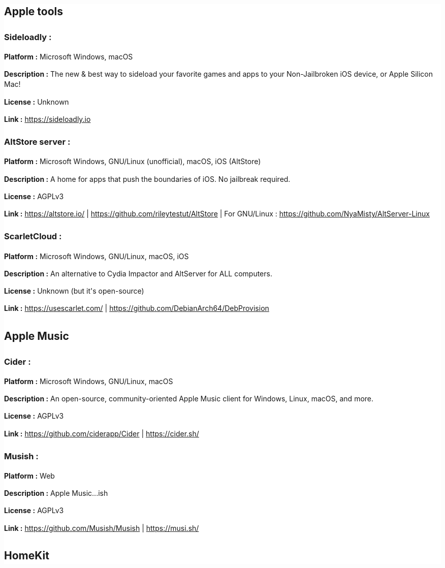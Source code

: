 ## Apple tools

### Sideloadly :

**Platform :**  Microsoft Windows, macOS

**Description :** The new & best way to sideload your favorite games and apps to your Non-Jailbroken iOS device, or Apple Silicon Mac!

**License :** Unknown

**Link :** https://sideloadly.io

### AltStore server :

**Platform :**  Microsoft Windows, GNU/Linux (unofficial), macOS, iOS (AltStore)

**Description :** A home for apps that push the boundaries of iOS. No jailbreak required.

**License :** AGPLv3

**Link :** https://altstore.io/ | https://github.com/rileytestut/AltStore | For GNU/Linux : https://github.com/NyaMisty/AltServer-Linux

### ScarletCloud :

**Platform :**  Microsoft Windows, GNU/Linux, macOS, iOS

**Description :** An alternative to Cydia Impactor and AltServer for ALL computers. 

**License :** Unknown (but it's open-source)

**Link :** https://usescarlet.com/ | https://github.com/DebianArch64/DebProvision

## Apple Music

### Cider :

**Platform :**  Microsoft Windows, GNU/Linux, macOS

**Description :** An open-source, community-oriented Apple Music client for Windows, Linux, macOS, and more.

**License :** AGPLv3

**Link :** https://github.com/ciderapp/Cider |  https://cider.sh/

### Musish :

**Platform :**  Web

**Description :** Apple Music...ish 

**License :** AGPLv3

**Link :** https://github.com/Musish/Musish |  https://musi.sh/

## HomeKit
